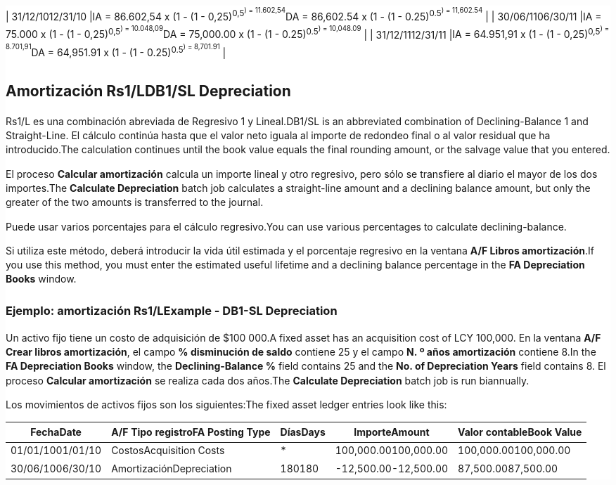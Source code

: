 | <span data-ttu-id="e0bfc-311">31/12/10</span><span class="sxs-lookup"><span data-stu-id="e0bfc-311">12/31/10</span></span> |<span data-ttu-id="e0bfc-312">IA = 86.602,54 x (1 - (1 - 0,25)<sup>0,5<sup>) = 11.602,54</span><span class="sxs-lookup"><span data-stu-id="e0bfc-312">DA = 86,602.54 x (1 - (1 - 0.25)<sup>0.5<sup>) = 11,602.54</span></span> |
| <span data-ttu-id="e0bfc-313">30/06/11</span><span class="sxs-lookup"><span data-stu-id="e0bfc-313">06/30/11</span></span> |<span data-ttu-id="e0bfc-314">IA = 75.000 x (1 - (1 - 0,25)<sup>0,5<sup>) = 10.048,09</span><span class="sxs-lookup"><span data-stu-id="e0bfc-314">DA = 75,000.00 x (1 - (1 - 0.25)<sup>0.5<sup>) = 10,048.09</span></span> |
| <span data-ttu-id="e0bfc-315">31/12/11</span><span class="sxs-lookup"><span data-stu-id="e0bfc-315">12/31/11</span></span> |<span data-ttu-id="e0bfc-316">IA = 64.951,91 x (1 - (1 - 0,25)<sup>0,5<sup>) = 8.701,91</span><span class="sxs-lookup"><span data-stu-id="e0bfc-316">DA = 64,951.91 x (1 - (1 - 0.25)<sup>0.5<sup>) = 8,701.91</span></span> |

## <a name="db1sl-depreciation"></a><span data-ttu-id="e0bfc-317">Amortización Rs1/L</span><span class="sxs-lookup"><span data-stu-id="e0bfc-317">DB1/SL Depreciation</span></span>
<span data-ttu-id="e0bfc-318">Rs1/L es una combinación abreviada de Regresivo 1 y Lineal.</span><span class="sxs-lookup"><span data-stu-id="e0bfc-318">DB1/SL is an abbreviated combination of Declining-Balance 1 and Straight-Line.</span></span> <span data-ttu-id="e0bfc-319">El cálculo continúa hasta que el valor neto iguala al importe de redondeo final o al valor residual que ha introducido.</span><span class="sxs-lookup"><span data-stu-id="e0bfc-319">The calculation continues until the book value equals the final rounding amount, or the salvage value that you entered.</span></span>  

<span data-ttu-id="e0bfc-320">El proceso **Calcular amortización** calcula un importe lineal y otro regresivo, pero sólo se transfiere al diario el mayor de los dos importes.</span><span class="sxs-lookup"><span data-stu-id="e0bfc-320">The **Calculate Depreciation** batch job calculates a straight-line amount and a declining balance amount, but only the greater of the two amounts is transferred to the journal.</span></span>  

<span data-ttu-id="e0bfc-321">Puede usar varios porcentajes para el cálculo regresivo.</span><span class="sxs-lookup"><span data-stu-id="e0bfc-321">You can use various percentages to calculate declining-balance.</span></span>  

<span data-ttu-id="e0bfc-322">Si utiliza este método, deberá introducir la vida útil estimada y el porcentaje regresivo en la ventana **A/F Libros amortización**.</span><span class="sxs-lookup"><span data-stu-id="e0bfc-322">If you use this method, you must enter the estimated useful lifetime and a declining balance percentage in the **FA Depreciation Books** window.</span></span>  

### <a name="example---db1-sl-depreciation"></a><span data-ttu-id="e0bfc-323">Ejemplo: amortización Rs1/L</span><span class="sxs-lookup"><span data-stu-id="e0bfc-323">Example - DB1-SL Depreciation</span></span>
<span data-ttu-id="e0bfc-324">Un activo fijo tiene un costo de adquisición de $100 000.</span><span class="sxs-lookup"><span data-stu-id="e0bfc-324">A fixed asset has an acquisition cost of LCY 100,000.</span></span> <span data-ttu-id="e0bfc-325">En la ventana **A/F Crear libros amortización**, el campo **% disminución de saldo** contiene 25 y el campo **N. º años amortización** contiene 8.</span><span class="sxs-lookup"><span data-stu-id="e0bfc-325">In the **FA Depreciation Books** window, the **Declining-Balance %** field contains 25 and the **No. of Depreciation Years** field contains 8.</span></span> <span data-ttu-id="e0bfc-326">El proceso **Calcular amortización** se realiza cada dos años.</span><span class="sxs-lookup"><span data-stu-id="e0bfc-326">The **Calculate Depreciation** batch job is run biannually.</span></span>  

<span data-ttu-id="e0bfc-327">Los movimientos de activos fijos son los siguientes:</span><span class="sxs-lookup"><span data-stu-id="e0bfc-327">The fixed asset ledger entries look like this:</span></span>  

| <span data-ttu-id="e0bfc-328">Fecha</span><span class="sxs-lookup"><span data-stu-id="e0bfc-328">Date</span></span> | <span data-ttu-id="e0bfc-329">A/F Tipo registro</span><span class="sxs-lookup"><span data-stu-id="e0bfc-329">FA Posting Type</span></span> | <span data-ttu-id="e0bfc-330">Días</span><span class="sxs-lookup"><span data-stu-id="e0bfc-330">Days</span></span> | <span data-ttu-id="e0bfc-331">Importe</span><span class="sxs-lookup"><span data-stu-id="e0bfc-331">Amount</span></span> | <span data-ttu-id="e0bfc-332">Valor contable</span><span class="sxs-lookup"><span data-stu-id="e0bfc-332">Book Value</span></span> |
| --- | --- | --- | --- | --- |
| <span data-ttu-id="e0bfc-333">01/01/10</span><span class="sxs-lookup"><span data-stu-id="e0bfc-333">01/01/10</span></span> |<span data-ttu-id="e0bfc-334">Costos</span><span class="sxs-lookup"><span data-stu-id="e0bfc-334">Acquisition Costs</span></span> |* |<span data-ttu-id="e0bfc-335">100,000.00</span><span class="sxs-lookup"><span data-stu-id="e0bfc-335">100,000.00</span></span> |<span data-ttu-id="e0bfc-336">100,000.00</span><span class="sxs-lookup"><span data-stu-id="e0bfc-336">100,000.00</span></span> |
| <span data-ttu-id="e0bfc-337">30/06/10</span><span class="sxs-lookup"><span data-stu-id="e0bfc-337">06/30/10</span></span> |<span data-ttu-id="e0bfc-338">Amortización</span><span class="sxs-lookup"><span data-stu-id="e0bfc-338">Depreciation</span></span> |<span data-ttu-id="e0bfc-339">180</span><span class="sxs-lookup"><span data-stu-id="e0bfc-339">180</span></span> |<span data-ttu-id="e0bfc-340">-12,500.00</span><span class="sxs-lookup"><span data-stu-id="e0bfc-340">-12,500.00</span></span> |<span data-ttu-id="e0bfc-341">87,500.00</span><span class="sxs-lookup"><span data-stu-id="e0bfc-341">87,500.00</span></span> |